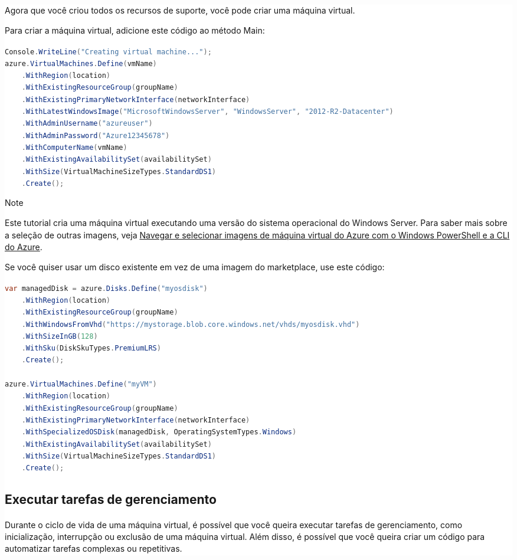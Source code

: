 Agora que você criou todos os recursos de suporte, você pode criar uma máquina virtual.

Para criar a máquina virtual, adicione este código ao método Main:

```csharp
Console.WriteLine("Creating virtual machine...");
azure.VirtualMachines.Define(vmName)
    .WithRegion(location)
    .WithExistingResourceGroup(groupName)
    .WithExistingPrimaryNetworkInterface(networkInterface)
    .WithLatestWindowsImage("MicrosoftWindowsServer", "WindowsServer", "2012-R2-Datacenter")
    .WithAdminUsername("azureuser")
    .WithAdminPassword("Azure12345678")
    .WithComputerName(vmName)
    .WithExistingAvailabilitySet(availabilitySet)
    .WithSize(VirtualMachineSizeTypes.StandardDS1)
    .Create();
```

> [!NOTE]
> Este tutorial cria uma máquina virtual executando uma versão do sistema operacional do Windows Server. Para saber mais sobre a seleção de outras imagens, veja [Navegar e selecionar imagens de máquina virtual do Azure com o Windows PowerShell e a CLI do Azure](../linux/cli-ps-findimage.md?toc=%2fazure%2fvirtual-machines%2flinux%2ftoc.json).
> 
>

Se você quiser usar um disco existente em vez de uma imagem do marketplace, use este código:

```csharp
var managedDisk = azure.Disks.Define("myosdisk")
    .WithRegion(location)
    .WithExistingResourceGroup(groupName)
    .WithWindowsFromVhd("https://mystorage.blob.core.windows.net/vhds/myosdisk.vhd")
    .WithSizeInGB(128)
    .WithSku(DiskSkuTypes.PremiumLRS)
    .Create();

azure.VirtualMachines.Define("myVM")
    .WithRegion(location)
    .WithExistingResourceGroup(groupName)
    .WithExistingPrimaryNetworkInterface(networkInterface)
    .WithSpecializedOSDisk(managedDisk, OperatingSystemTypes.Windows)
    .WithExistingAvailabilitySet(availabilitySet)
    .WithSize(VirtualMachineSizeTypes.StandardDS1)
    .Create();
```

## <a name="perform-management-tasks"></a>Executar tarefas de gerenciamento

Durante o ciclo de vida de uma máquina virtual, é possível que você queira executar tarefas de gerenciamento, como inicialização, interrupção ou exclusão de uma máquina virtual. Além disso, é possível que você queira criar um código para automatizar tarefas complexas ou repetitivas.

